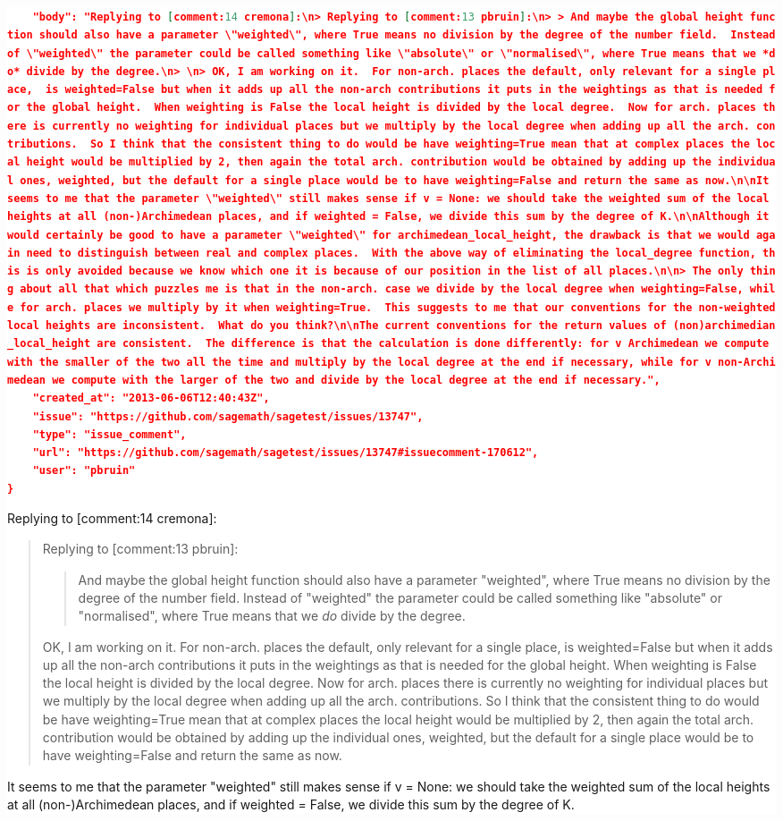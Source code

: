 ```json
    "body": "Replying to [comment:14 cremona]:\n> Replying to [comment:13 pbruin]:\n> > And maybe the global height function should also have a parameter \"weighted\", where True means no division by the degree of the number field.  Instead of \"weighted\" the parameter could be called something like \"absolute\" or \"normalised\", where True means that we *do* divide by the degree.\n> \n> OK, I am working on it.  For non-arch. places the default, only relevant for a single place,  is weighted=False but when it adds up all the non-arch contributions it puts in the weightings as that is needed for the global height.  When weighting is False the local height is divided by the local degree.  Now for arch. places there is currently no weighting for individual places but we multiply by the local degree when adding up all the arch. contributions.  So I think that the consistent thing to do would be have weighting=True mean that at complex places the local height would be multiplied by 2, then again the total arch. contribution would be obtained by adding up the individual ones, weighted, but the default for a single place would be to have weighting=False and return the same as now.\n\nIt seems to me that the parameter \"weighted\" still makes sense if v = None: we should take the weighted sum of the local heights at all (non-)Archimedean places, and if weighted = False, we divide this sum by the degree of K.\n\nAlthough it would certainly be good to have a parameter \"weighted\" for archimedean_local_height, the drawback is that we would again need to distinguish between real and complex places.  With the above way of eliminating the local_degree function, this is only avoided because we know which one it is because of our position in the list of all places.\n\n> The only thing about all that which puzzles me is that in the non-arch. case we divide by the local degree when weighting=False, while for arch. places we multiply by it when weighting=True.  This suggests to me that our conventions for the non-weighted local heights are inconsistent.  What do you think?\n\nThe current conventions for the return values of (non)archimedian_local_height are consistent.  The difference is that the calculation is done differently: for v Archimedean we compute with the smaller of the two all the time and multiply by the local degree at the end if necessary, while for v non-Archimedean we compute with the larger of the two and divide by the local degree at the end if necessary.",
    "created_at": "2013-06-06T12:40:43Z",
    "issue": "https://github.com/sagemath/sagetest/issues/13747",
    "type": "issue_comment",
    "url": "https://github.com/sagemath/sagetest/issues/13747#issuecomment-170612",
    "user": "pbruin"
}
```

Replying to [comment:14 cremona]:
> Replying to [comment:13 pbruin]:
> > And maybe the global height function should also have a parameter "weighted", where True means no division by the degree of the number field.  Instead of "weighted" the parameter could be called something like "absolute" or "normalised", where True means that we *do* divide by the degree.
> 
> OK, I am working on it.  For non-arch. places the default, only relevant for a single place,  is weighted=False but when it adds up all the non-arch contributions it puts in the weightings as that is needed for the global height.  When weighting is False the local height is divided by the local degree.  Now for arch. places there is currently no weighting for individual places but we multiply by the local degree when adding up all the arch. contributions.  So I think that the consistent thing to do would be have weighting=True mean that at complex places the local height would be multiplied by 2, then again the total arch. contribution would be obtained by adding up the individual ones, weighted, but the default for a single place would be to have weighting=False and return the same as now.

It seems to me that the parameter "weighted" still makes sense if v = None: we should take the weighted sum of the local heights at all (non-)Archimedean places, and if weighted = False, we divide this sum by the degree of K.
